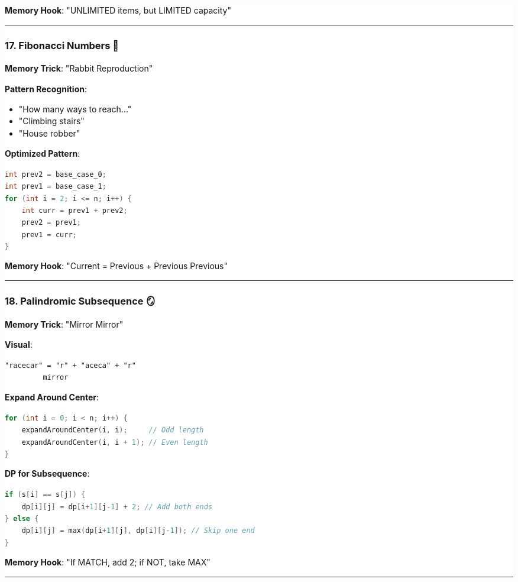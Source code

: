 **Memory Hook**: "UNLIMITED items, but LIMITED capacity"

---

### 17. Fibonacci Numbers 🐰
**Memory Trick**: "Rabbit Reproduction"

**Pattern Recognition**:
- "How many ways to reach..."
- "Climbing stairs"  
- "House robber"

**Optimized Pattern**:
```cpp
int prev2 = base_case_0;
int prev1 = base_case_1;
for (int i = 2; i <= n; i++) {
    int curr = prev1 + prev2;
    prev2 = prev1;
    prev1 = curr;
}
```

**Memory Hook**: "Current = Previous + Previous Previous"

---

### 18. Palindromic Subsequence 🪞
**Memory Trick**: "Mirror Mirror"

**Visual**:
```
"racecar" = "r" + "aceca" + "r"
         mirror
```

**Expand Around Center**:
```cpp
for (int i = 0; i < n; i++) {
    expandAroundCenter(i, i);     // Odd length
    expandAroundCenter(i, i + 1); // Even length
}
```

**DP for Subsequence**:
```cpp
if (s[i] == s[j]) {
    dp[i][j] = dp[i+1][j-1] + 2; // Add both ends
} else {
    dp[i][j] = max(dp[i+1][j], dp[i][j-1]); // Skip one end
}
```

**Memory Hook**: "If MATCH, add 2; if NOT, take MAX"

---
